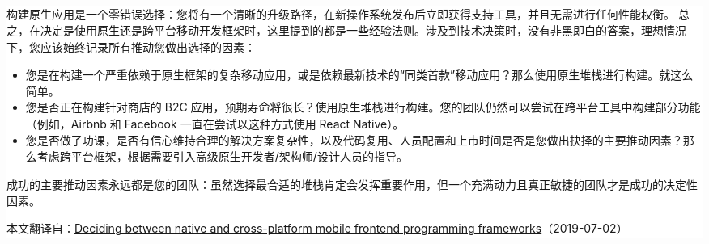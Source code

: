 构建原生应用是一个零错误选择：您将有一个清晰的升级路径，在新操作系统发布后立即获得支持工具，并且无需进行任何性能权衡。 总之，在决定是使用原生还是跨平台移动开发框架时，这里提到的都是一些经验法则。涉及到技术决策时，没有非黑即白的答案，理想情况下，您应该始终记录所有推动您做出选择的因素：

*   您是在构建一个严重依赖于原生框架的复杂移动应用，或是依赖最新技术的“同类首款”移动应用？那么使用原生堆栈进行构建。就这么简单。
*   您是否正在构建针对商店的 B2C 应用，预期寿命将很长？使用原生堆栈进行构建。您的团队仍然可以尝试在跨平台工具中构建部分功能（例如，Airbnb 和 Facebook 一直在尝试以这种方式使用 React Native）。
*   您是否做了功课，是否有信心维持合理的解决方案复杂性，以及代码复用、人员配置和上市时间是否是您做出抉择的主要推动因素？那么考虑跨平台框架，根据需要引入高级原生开发者/架构师/设计人员的指导。

成功的主要推动因素永远都是您的团队：虽然选择最合适的堆栈肯定会发挥重要作用，但一个充满动力且真正敏捷的团队才是成功的决定性因素。

本文翻译自：[Deciding between native and cross-platform mobile frontend programming frameworks](https://developer.ibm.com/articles/deciding-between-native-and-cross-platform-mobile-frontend-programming-frameworks/)（2019-07-02）